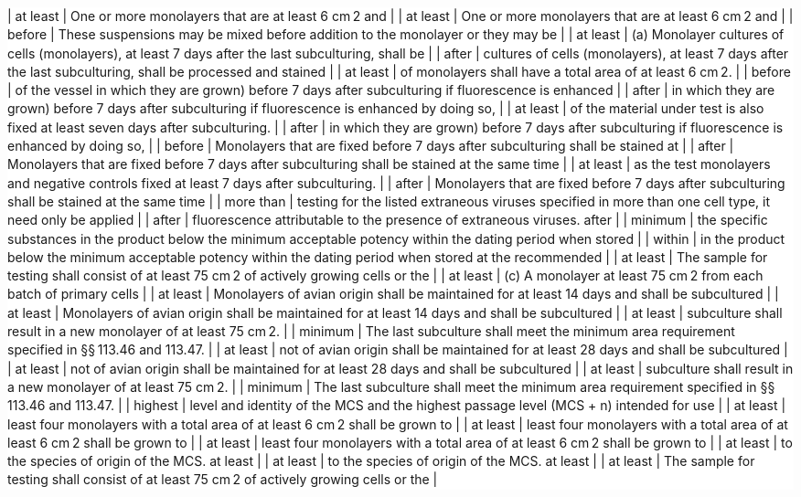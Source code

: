 | at least              | One or more monolayers that are  at least  6 cm&#8201;2 and                                                                                    |
| at least              | One or more monolayers that are  at least  6 cm&#8201;2 and                                                                                    |
| before                | These suspensions may be mixed  before addition to the monolayer or they may be                                                                |
| at least              | (a) Monolayer cultures of cells (monolayers),  at least 7 days after the last subculturing, shall be                                           |
| after                 | cultures of cells (monolayers), at least 7 days after the last subculturing, shall be processed and stained                                    |
| at least              | of monolayers shall have a total area of at least  6 cm&#8201;2.                                                                               |
| before                | of the vessel in which they are grown) before 7 days after subculturing if fluorescence is enhanced                                            |
| after                 | in which they are grown) before 7 days after subculturing if fluorescence is enhanced by doing so,                                             |
| at least              | of the material under test is also fixed at least  seven days after subculturing.                                                              |
| after                 | in which they are grown) before 7 days after subculturing if fluorescence is enhanced by doing so,                                             |
| before                | Monolayers that are fixed  before 7 days after subculturing shall be stained at                                                                |
| after                 | Monolayers that are fixed before 7 days  after subculturing shall be stained at the same time                                                  |
| at least              | as the test monolayers and negative controls fixed at least  7 days after subculturing.                                                        |
| after                 | Monolayers that are fixed before 7 days  after subculturing shall be stained at the same time                                                  |
| more than             | testing for the listed extraneous viruses specified in more than one cell type, it need only be applied                                        |
| after                 | fluorescence attributable to the presence of extraneous viruses. after                                                                         |
| minimum               | the specific substances in the product below the minimum acceptable potency within the dating period when stored                               |
| within                | in the product below the minimum acceptable potency within the dating period when stored at the recommended                                    |
| at least              | The sample for testing shall consist of  at least 75 cm&#8201;2 of actively growing cells or the                                               |
| at least              | (c) A monolayer  at least 75 cm&#8201;2 from each batch of primary cells                                                                       |
| at least              | Monolayers of avian origin shall be maintained for at least  14 days and shall be subcultured                                                  |
| at least              | Monolayers of avian origin shall be maintained for at least  14 days and shall be subcultured                                                  |
| at least              | subculture shall result in a new monolayer of at least  75 cm&#8201;2.                                                                         |
| minimum               | The last subculture shall meet the  minimum  area requirement specified in &#167;&#167;&#8201;113.46 and 113.47.                               |
| at least              | not of avian origin shall be maintained for at least  28 days and shall be subcultured                                                         |
| at least              | not of avian origin shall be maintained for at least  28 days and shall be subcultured                                                         |
| at least              | subculture shall result in a new monolayer of at least  75 cm&#8201;2.                                                                         |
| minimum               | The last subculture shall meet the  minimum  area requirement specified in &#167;&#167;&#8201;113.46 and 113.47.                               |
| highest               | level and identity of the MCS and the highest passage level (MCS + n) intended for use                                                         |
| at least              | least four monolayers with a total area of at least  6 cm&#8201;2 shall be grown to                                                            |
| at least              | least four monolayers with a total area of at least  6 cm&#8201;2 shall be grown to                                                            |
| at least              | least four monolayers with a total area of at least  6 cm&#8201;2 shall be grown to                                                            |
| at least              | to the species of origin of the MCS. at least                                                                                                  |
| at least              | to the species of origin of the MCS. at least                                                                                                  |
| at least              | The sample for testing shall consist of  at least 75 cm&#8201;2 of actively growing cells or the                                               |